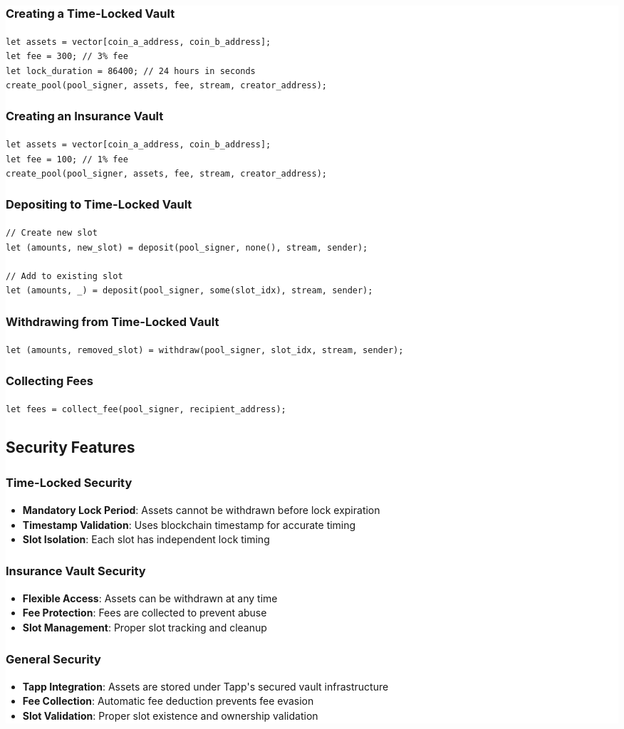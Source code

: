 ### Creating a Time-Locked Vault
```move
let assets = vector[coin_a_address, coin_b_address];
let fee = 300; // 3% fee
let lock_duration = 86400; // 24 hours in seconds
create_pool(pool_signer, assets, fee, stream, creator_address);
```

### Creating an Insurance Vault
```move
let assets = vector[coin_a_address, coin_b_address];
let fee = 100; // 1% fee
create_pool(pool_signer, assets, fee, stream, creator_address);
```

### Depositing to Time-Locked Vault
```move
// Create new slot
let (amounts, new_slot) = deposit(pool_signer, none(), stream, sender);

// Add to existing slot
let (amounts, _) = deposit(pool_signer, some(slot_idx), stream, sender);
```

### Withdrawing from Time-Locked Vault
```move
let (amounts, removed_slot) = withdraw(pool_signer, slot_idx, stream, sender);
```

### Collecting Fees
```move
let fees = collect_fee(pool_signer, recipient_address);
```

## Security Features

### Time-Locked Security
- **Mandatory Lock Period**: Assets cannot be withdrawn before lock expiration
- **Timestamp Validation**: Uses blockchain timestamp for accurate timing
- **Slot Isolation**: Each slot has independent lock timing

### Insurance Vault Security
- **Flexible Access**: Assets can be withdrawn at any time
- **Fee Protection**: Fees are collected to prevent abuse
- **Slot Management**: Proper slot tracking and cleanup

### General Security
- **Tapp Integration**: Assets are stored under Tapp's secured vault infrastructure
- **Fee Collection**: Automatic fee deduction prevents fee evasion
- **Slot Validation**: Proper slot existence and ownership validation
